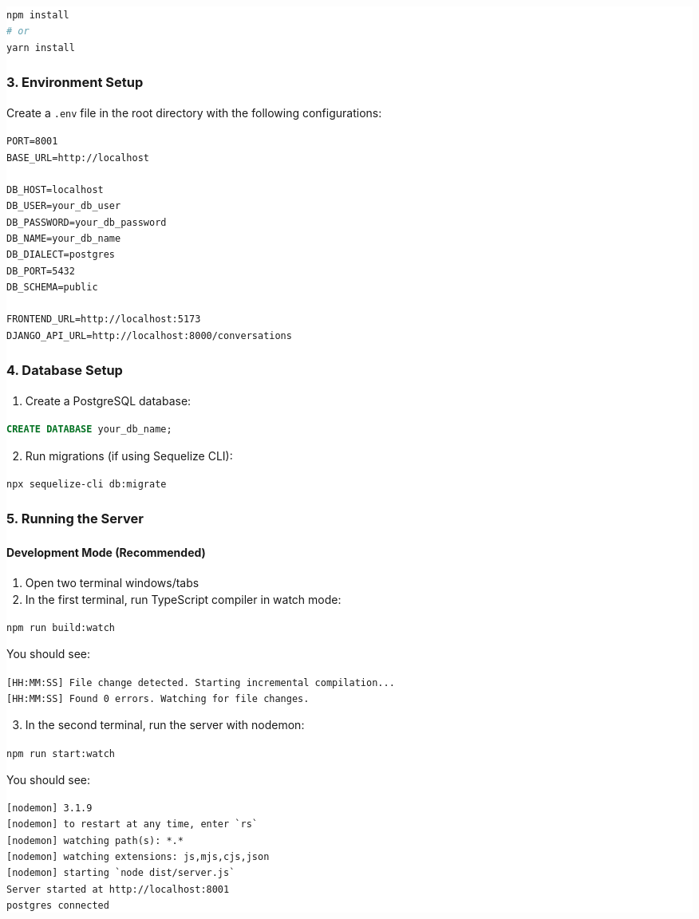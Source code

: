```bash
npm install
# or
yarn install
```

### 3. Environment Setup

Create a `.env` file in the root directory with the following configurations:

```env
PORT=8001
BASE_URL=http://localhost

DB_HOST=localhost
DB_USER=your_db_user
DB_PASSWORD=your_db_password
DB_NAME=your_db_name
DB_DIALECT=postgres
DB_PORT=5432
DB_SCHEMA=public

FRONTEND_URL=http://localhost:5173
DJANGO_API_URL=http://localhost:8000/conversations
```

### 4. Database Setup

1. Create a PostgreSQL database:
```sql
CREATE DATABASE your_db_name;
```

2. Run migrations (if using Sequelize CLI):
```bash
npx sequelize-cli db:migrate
```

### 5. Running the Server

#### Development Mode (Recommended)

1. Open two terminal windows/tabs
2. In the first terminal, run TypeScript compiler in watch mode:
```bash
npm run build:watch
```
You should see:
```
[HH:MM:SS] File change detected. Starting incremental compilation...
[HH:MM:SS] Found 0 errors. Watching for file changes.
```

3. In the second terminal, run the server with nodemon:
```bash
npm run start:watch
```
You should see:
```
[nodemon] 3.1.9
[nodemon] to restart at any time, enter `rs`
[nodemon] watching path(s): *.*
[nodemon] watching extensions: js,mjs,cjs,json
[nodemon] starting `node dist/server.js`
Server started at http://localhost:8001
postgres connected
```
